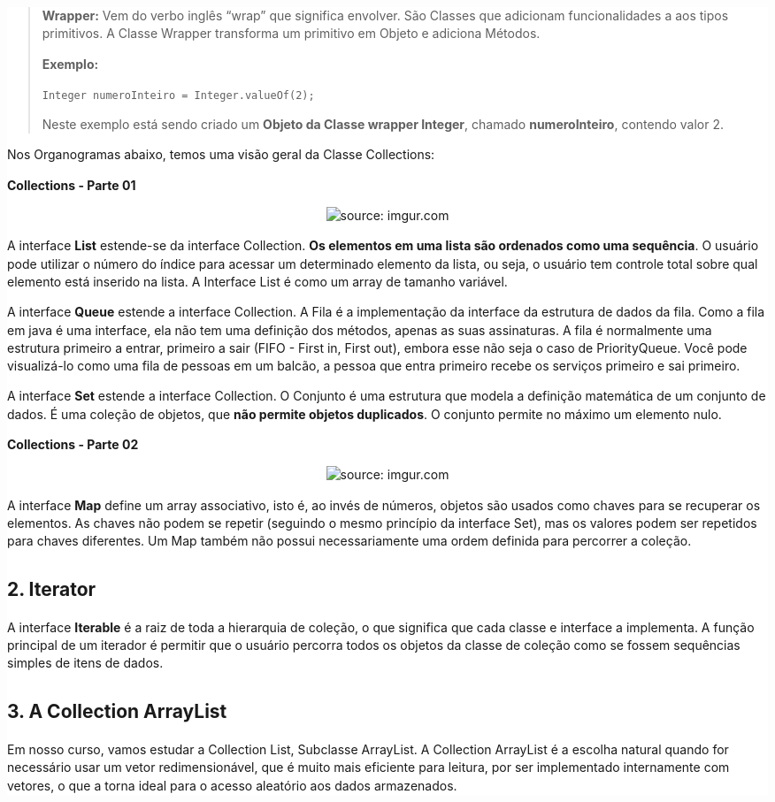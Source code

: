 > **Wrapper:** Vem do verbo inglês “wrap” que  significa envolver. São Classes que adicionam funcionalidades a aos  tipos primitivos. A Classe Wrapper transforma um primitivo em Objeto e  adiciona Métodos.
>
> **Exemplo:**
>
> ```
> Integer numeroInteiro = Integer.valueOf(2);
> ```
>
> Neste exemplo está sendo criado um **Objeto da Classe wrapper Integer**, chamado **numeroInteiro**, contendo valor 2.

Nos Organogramas abaixo, temos uma visão geral da Classe Collections:

**Collections - Parte 01**

<div align="center"><img src="https://i.imgur.com/PHjCJzj.png" title="source: imgur.com" /></div>

A interface **List** estende-se da interface Collection. **Os elementos em uma lista são ordenados como uma sequência**. O usuário pode utilizar o  número do índice para acessar um determinado elemento da lista, ou seja, o usuário tem controle total sobre qual elemento está inserido na  lista. A Interface List é como um array de tamanho variável.

A interface **Queue** estende a interface Collection. A Fila é a implementação da interface da estrutura de dados da fila. Como a fila em java é uma  interface, ela não tem uma definição dos métodos, apenas as suas assinaturas. A fila é normalmente uma estrutura primeiro a entrar, primeiro a sair (FIFO - First in, First out), embora esse não seja o caso de PriorityQueue. Você pode visualizá-lo como uma fila de pessoas em um balcão, a pessoa  que entra primeiro recebe os serviços primeiro e sai primeiro.

A interface **Set** estende a interface Collection. O Conjunto é uma estrutura que modela a definição matemática de um conjunto de dados. É uma coleção de objetos, que **não permite objetos duplicados**. O conjunto permite no máximo um  elemento nulo. 

**Collections - Parte 02**

<div align="center"><img src="https://i.imgur.com/zuFuBH4.png" title="source: imgur.com" width="75%"/></div>

A interface **Map** define um array associativo, isto é, ao invés de números, objetos são usados como chaves para se recuperar os elementos. As chaves não podem se repetir (seguindo o mesmo princípio da interface Set), mas os valores podem ser repetidos para chaves diferentes. Um Map também não possui necessariamente uma ordem definida para percorrer a coleção. 

<h2>2. Iterator</h2>

A interface **Iterable** é a raiz de toda a hierarquia de coleção, o que  significa que cada classe e interface a implementa. A função principal  de um iterador é permitir que o usuário percorra todos os objetos da  classe de coleção como se fossem sequências simples de itens de dados.

<h2>3. A Collection ArrayList</h2>

Em nosso curso, vamos estudar a Collection List, Subclasse ArrayList. A Collection ArrayList é a escolha natural quando for necessário usar um vetor redimensionável, que é muito mais eficiente para leitura, por ser implementado internamente com vetores, o que a torna ideal para o acesso aleatório aos dados armazenados.
